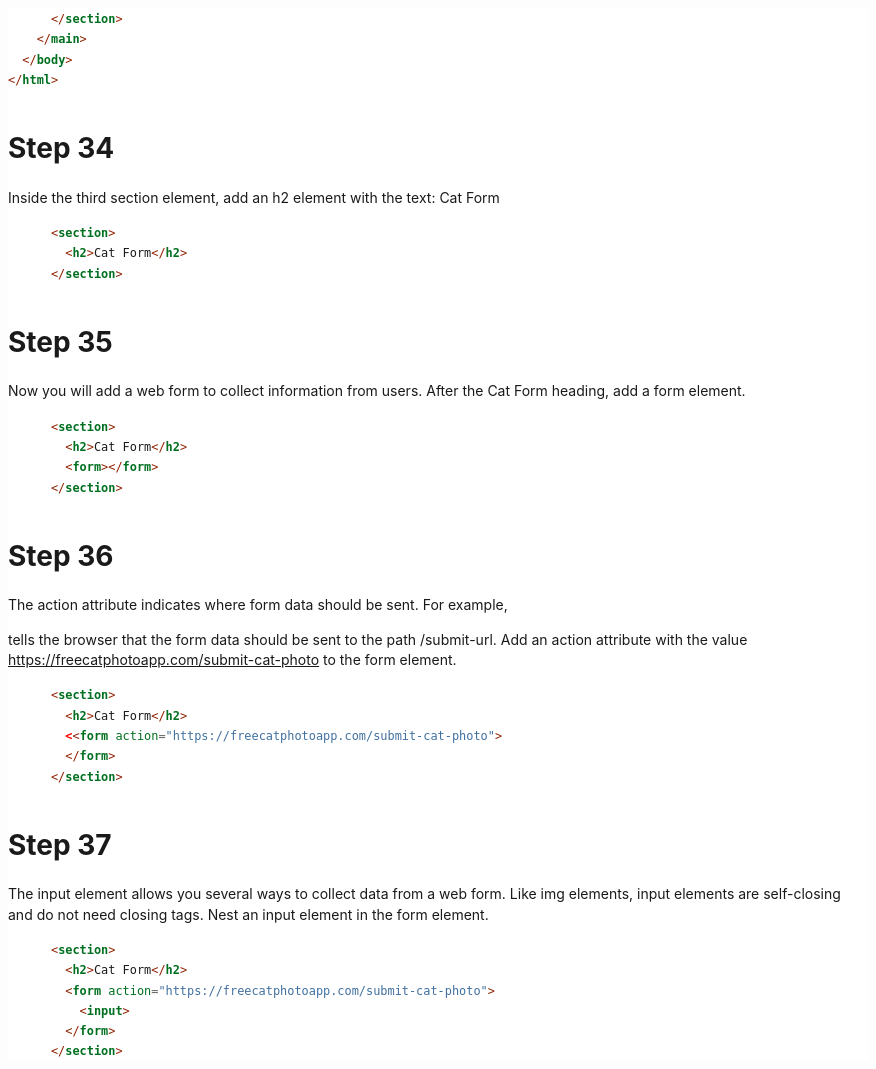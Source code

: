 ```html
      </section>
    </main>
  </body>
</html>
```

# Step 34
Inside the third section element, add an h2 element with the text: Cat Form

```html
      <section>
        <h2>Cat Form</h2>
      </section>
```

# Step 35
Now you will add a web form to collect information from users. After the Cat Form heading, add a form element.

```html
      <section>
        <h2>Cat Form</h2>
        <form></form>
      </section>
```

# Step 36
The action attribute indicates where form data should be sent. For example, <form action="/submit-url"></form> tells the browser that the form data should be sent to the path /submit-url. Add an action attribute with the value https://freecatphotoapp.com/submit-cat-photo to the form element.

```html  
      <section>
        <h2>Cat Form</h2>
        <<form action="https://freecatphotoapp.com/submit-cat-photo">
        </form>
      </section>
```

# Step 37
The input element allows you several ways to collect data from a web form. Like img elements, input elements are self-closing and do not need closing tags. Nest an input element in the form element.

```html
      <section>
        <h2>Cat Form</h2>
        <form action="https://freecatphotoapp.com/submit-cat-photo">
          <input>
        </form>
      </section>
```
